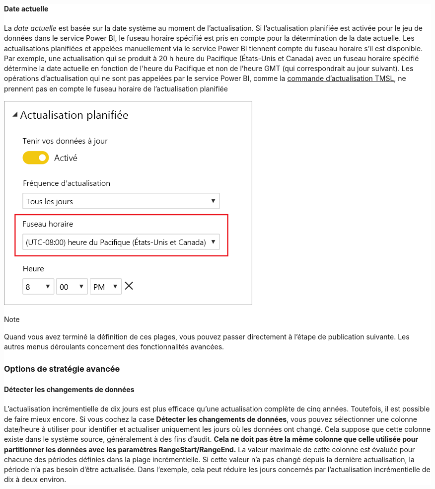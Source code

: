 #### <a name="current-date"></a>Date actuelle

La *date actuelle* est basée sur la date système au moment de l’actualisation. Si l’actualisation planifiée est activée pour le jeu de données dans le service Power BI, le fuseau horaire spécifié est pris en compte pour la détermination de la date actuelle. Les actualisations planifiées et appelées manuellement via le service Power BI tiennent compte du fuseau horaire s’il est disponible. Par exemple, une actualisation qui se produit à 20 h heure du Pacifique (États-Unis et Canada) avec un fuseau horaire spécifié détermine la date actuelle en fonction de l’heure du Pacifique et non de l’heure GMT (qui correspondrait au jour suivant). Les opérations d’actualisation qui ne sont pas appelées par le service Power BI, comme la [commande d’actualisation TMSL](/analysis-services/tmsl/refresh-command-tmsl?view=power-bi-premium-current), ne prennent pas en compte le fuseau horaire de l’actualisation planifiée

![Fuseau horaire](media/service-premium-incremental-refresh/time-zone2.png)

> [!NOTE]
> Quand vous avez terminé la définition de ces plages, vous pouvez passer directement à l’étape de publication suivante. Les autres menus déroulants concernent des fonctionnalités avancées.

### <a name="advanced-policy-options"></a>Options de stratégie avancée

#### <a name="detect-data-changes"></a>Détecter les changements de données

L’actualisation incrémentielle de dix jours est plus efficace qu’une actualisation complète de cinq années. Toutefois, il est possible de faire mieux encore. Si vous cochez la case **Détecter les changements de données**, vous pouvez sélectionner une colonne date/heure à utiliser pour identifier et actualiser uniquement les jours où les données ont changé. Cela suppose que cette colonne existe dans le système source, généralement à des fins d’audit. **Cela ne doit pas être la même colonne que celle utilisée pour partitionner les données avec les paramètres RangeStart/RangeEnd.** La valeur maximale de cette colonne est évaluée pour chacune des périodes définies dans la plage incrémentielle. Si cette valeur n’a pas changé depuis la dernière actualisation, la période n’a pas besoin d’être actualisée. Dans l’exemple, cela peut réduire les jours concernés par l’actualisation incrémentielle de dix à deux environ.
